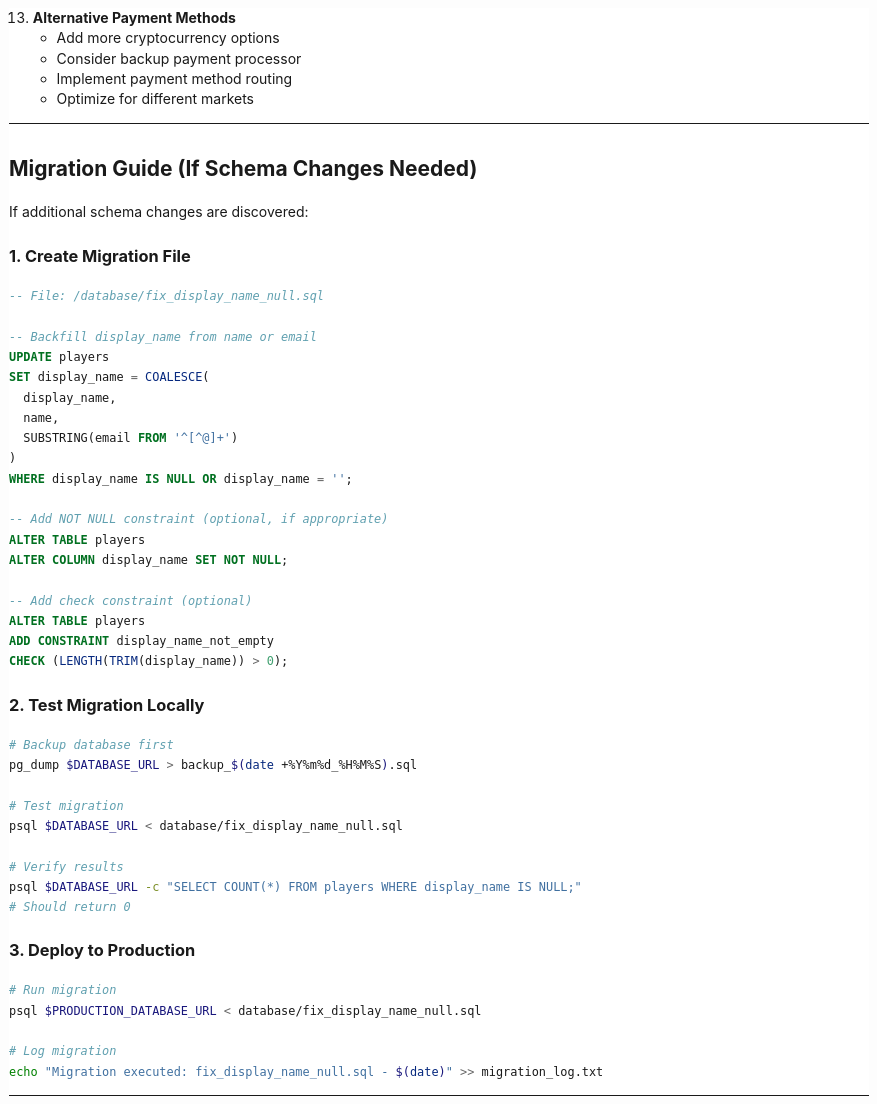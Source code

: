 13. **Alternative Payment Methods**
    - Add more cryptocurrency options
    - Consider backup payment processor
    - Implement payment method routing
    - Optimize for different markets

---

## Migration Guide (If Schema Changes Needed)

If additional schema changes are discovered:

### 1. Create Migration File

```sql
-- File: /database/fix_display_name_null.sql

-- Backfill display_name from name or email
UPDATE players
SET display_name = COALESCE(
  display_name,
  name,
  SUBSTRING(email FROM '^[^@]+')
)
WHERE display_name IS NULL OR display_name = '';

-- Add NOT NULL constraint (optional, if appropriate)
ALTER TABLE players
ALTER COLUMN display_name SET NOT NULL;

-- Add check constraint (optional)
ALTER TABLE players
ADD CONSTRAINT display_name_not_empty
CHECK (LENGTH(TRIM(display_name)) > 0);
```

### 2. Test Migration Locally

```bash
# Backup database first
pg_dump $DATABASE_URL > backup_$(date +%Y%m%d_%H%M%S).sql

# Test migration
psql $DATABASE_URL < database/fix_display_name_null.sql

# Verify results
psql $DATABASE_URL -c "SELECT COUNT(*) FROM players WHERE display_name IS NULL;"
# Should return 0
```

### 3. Deploy to Production

```bash
# Run migration
psql $PRODUCTION_DATABASE_URL < database/fix_display_name_null.sql

# Log migration
echo "Migration executed: fix_display_name_null.sql - $(date)" >> migration_log.txt
```

---